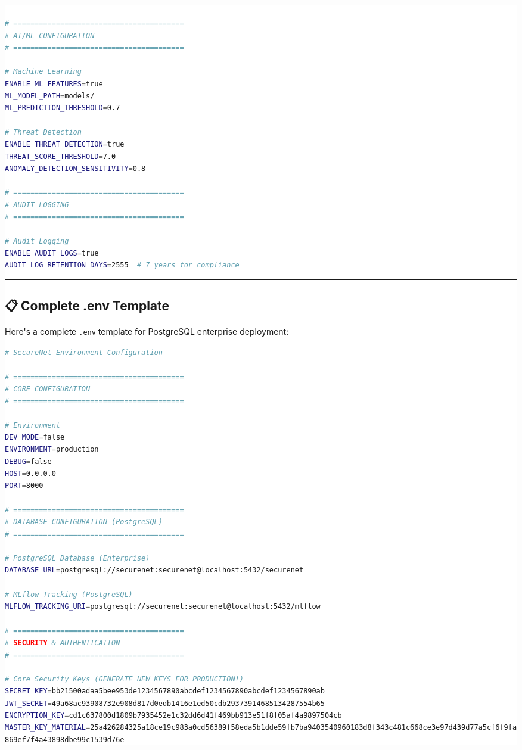 ```bash

# ========================================
# AI/ML CONFIGURATION
# ========================================

# Machine Learning
ENABLE_ML_FEATURES=true
ML_MODEL_PATH=models/
ML_PREDICTION_THRESHOLD=0.7

# Threat Detection
ENABLE_THREAT_DETECTION=true
THREAT_SCORE_THRESHOLD=7.0
ANOMALY_DETECTION_SENSITIVITY=0.8

# ========================================
# AUDIT LOGGING
# ========================================

# Audit Logging
ENABLE_AUDIT_LOGS=true
AUDIT_LOG_RETENTION_DAYS=2555  # 7 years for compliance
```

---

## 📋 **Complete .env Template**

Here's a complete `.env` template for PostgreSQL enterprise deployment:

```bash
# SecureNet Environment Configuration

# ========================================
# CORE CONFIGURATION
# ========================================

# Environment
DEV_MODE=false
ENVIRONMENT=production
DEBUG=false
HOST=0.0.0.0
PORT=8000

# ========================================
# DATABASE CONFIGURATION (PostgreSQL)
# ========================================

# PostgreSQL Database (Enterprise)
DATABASE_URL=postgresql://securenet:securenet@localhost:5432/securenet

# MLflow Tracking (PostgreSQL)
MLFLOW_TRACKING_URI=postgresql://securenet:securenet@localhost:5432/mlflow

# ========================================
# SECURITY & AUTHENTICATION
# ========================================

# Core Security Keys (GENERATE NEW KEYS FOR PRODUCTION!)
SECRET_KEY=bb21500adaa5bee953de1234567890abcdef1234567890abcdef1234567890ab
JWT_SECRET=49a68ac93908732e908d817d0edb1416e1ed50cdb29373914685134287554b65
ENCRYPTION_KEY=cd1c637800d1809b7935452e1c32dd6d41f469bb913e51f8f05af4a9897504cb
MASTER_KEY_MATERIAL=25a426284325a18ce19c983a0cd56389f58eda5b1dde59fb7ba9403540960183d8f343c481c668ce3e97d439d77a5cf6f9fa869ef7f4a43898dbe99c1539d76e
```